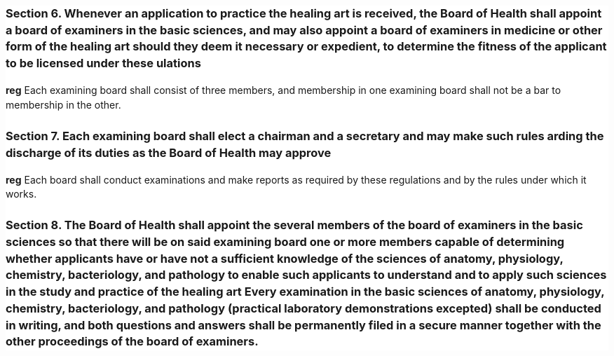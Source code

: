 ### Section 6. Whenever an application to practice the healing art is received, the Board of Health shall appoint a board of examiners in the basic sciences, and may also appoint a board of examiners in medicine or other form of the healing art should they deem it necessary or expedient, to determine the fitness of the applicant to be licensed under these ulations

**reg**
 Each examining board shall consist of three members, and membership in one examining board shall not be a bar to membership in the other.

### Section 7. Each examining board shall elect a chairman and a secretary and may make such rules arding the discharge of its duties as the Board of Health may approve

**reg**
 Each board shall conduct examinations and make reports as required by these regulations and by the rules under which it works.

### Section 8. The Board of Health shall appoint the several members of the board of examiners in the basic sciences so that there will be on said examining board one or more members capable of determining whether applicants have or have not a sufficient knowledge of the sciences of anatomy, physiology, chemistry, bacteriology, and pathology to enable such applicants to understand and to apply such sciences in the study and practice of the healing art Every examination in the basic sciences of anatomy, physiology, chemistry, bacteriology, and pathology (practical laboratory demonstrations excepted) shall be conducted in writing, and both questions and answers shall be permanently filed in a secure manner together with the other proceedings of the board of examiners.
